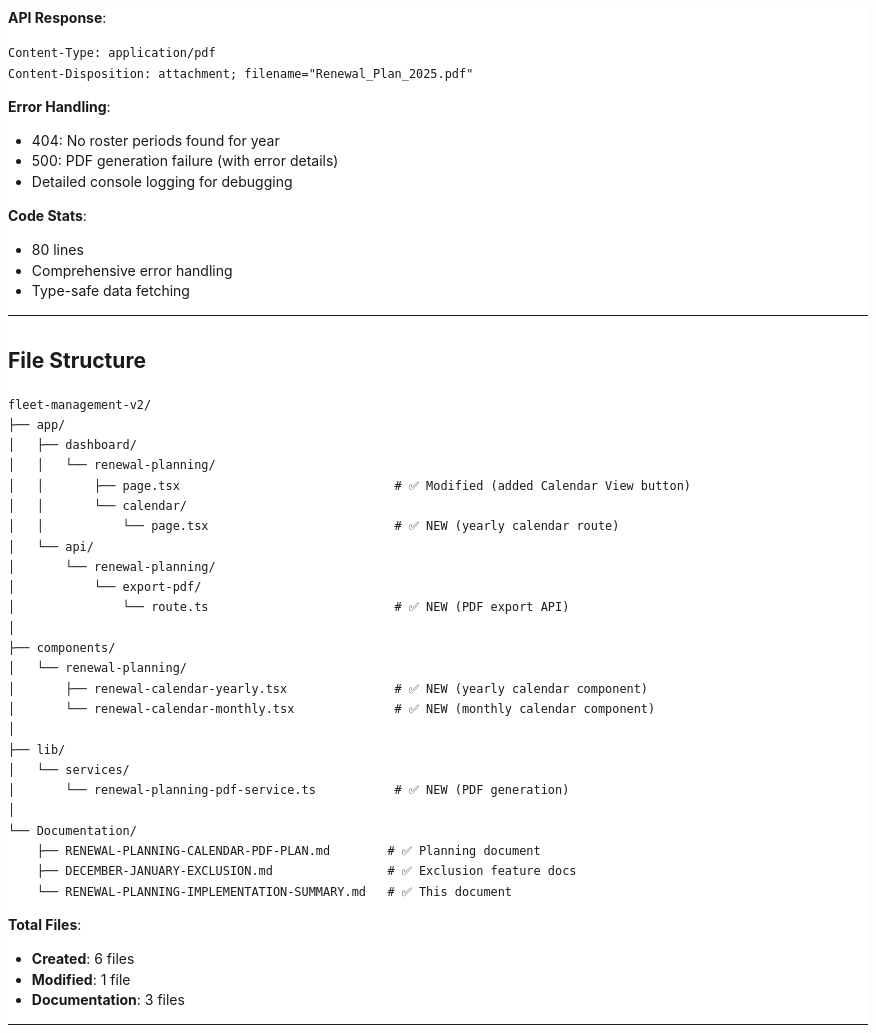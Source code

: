 **API Response**:
```http
Content-Type: application/pdf
Content-Disposition: attachment; filename="Renewal_Plan_2025.pdf"
```

**Error Handling**:
- 404: No roster periods found for year
- 500: PDF generation failure (with error details)
- Detailed console logging for debugging

**Code Stats**:
- 80 lines
- Comprehensive error handling
- Type-safe data fetching

---

## File Structure

```
fleet-management-v2/
├── app/
│   ├── dashboard/
│   │   └── renewal-planning/
│   │       ├── page.tsx                              # ✅ Modified (added Calendar View button)
│   │       └── calendar/
│   │           └── page.tsx                          # ✅ NEW (yearly calendar route)
│   └── api/
│       └── renewal-planning/
│           └── export-pdf/
│               └── route.ts                          # ✅ NEW (PDF export API)
│
├── components/
│   └── renewal-planning/
│       ├── renewal-calendar-yearly.tsx               # ✅ NEW (yearly calendar component)
│       └── renewal-calendar-monthly.tsx              # ✅ NEW (monthly calendar component)
│
├── lib/
│   └── services/
│       └── renewal-planning-pdf-service.ts           # ✅ NEW (PDF generation)
│
└── Documentation/
    ├── RENEWAL-PLANNING-CALENDAR-PDF-PLAN.md        # ✅ Planning document
    ├── DECEMBER-JANUARY-EXCLUSION.md                # ✅ Exclusion feature docs
    └── RENEWAL-PLANNING-IMPLEMENTATION-SUMMARY.md   # ✅ This document
```

**Total Files**:
- **Created**: 6 files
- **Modified**: 1 file
- **Documentation**: 3 files

---
